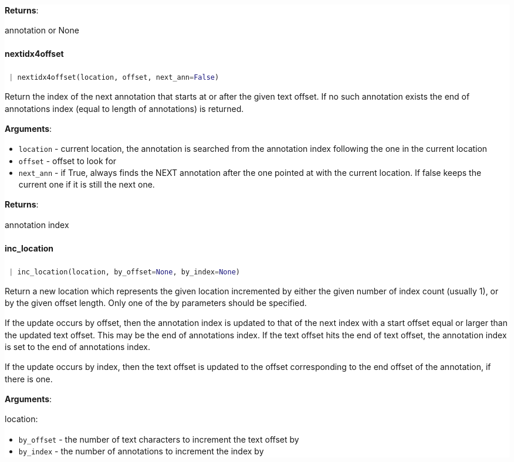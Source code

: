 **Returns**:

  annotation or None

<a name="gatenlp.pam.pampac.Context.nextidx4offset"></a>
#### nextidx4offset

```python
 | nextidx4offset(location, offset, next_ann=False)
```

Return the index of the next annotation that starts at or after the given text offset.
If no such annotation exists the end of annotations index (equal to length of annotations) is returned.

**Arguments**:

- `location` - current location, the annotation is searched from the annotation index following the one in the
  current location
- `offset` - offset to look for
- `next_ann` - if True, always finds the NEXT annotation after the one pointed at with the current location.
  If false keeps the current one if it is still the next one.
  

**Returns**:

  annotation index

<a name="gatenlp.pam.pampac.Context.inc_location"></a>
#### inc\_location

```python
 | inc_location(location, by_offset=None, by_index=None)
```

Return a new location which represents the given location incremented by either the given number of index
count (usually 1), or by the given offset length. Only one of the by parameters should be specified.

If the update occurs by offset, then the annotation index is updated to that of the next index with
a start offset equal or larger than the updated text offset.  This may be the end of annotations index.
If the text offset hits the end of text offset, the annotation index is set to the end of annotations index.

If the update occurs by index, then the text offset is updated to the offset corresponding to the end offset
of the annotation, if there is one.


**Arguments**:

  location:
- `by_offset` - the number of text characters to increment the text offset by
- `by_index` - the number of annotations to increment the index by
  
